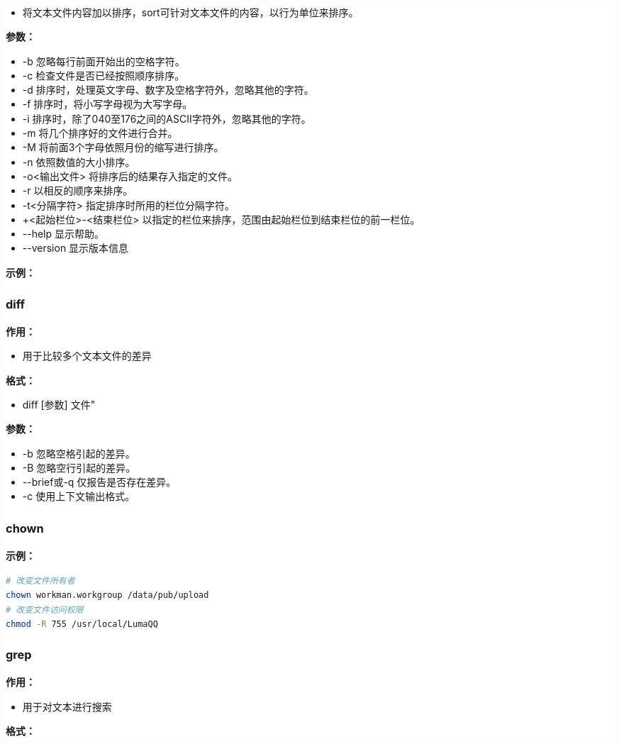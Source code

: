 - 将文本文件内容加以排序，sort可针对文本文件的内容，以行为单位来排序。

**参数：**

- -b   忽略每行前面开始出的空格字符。
- -c   检查文件是否已经按照顺序排序。
- -d   排序时，处理英文字母、数字及空格字符外，忽略其他的字符。
- -f   排序时，将小写字母视为大写字母。
- -i   排序时，除了040至176之间的ASCII字符外，忽略其他的字符。
- -m   将几个排序好的文件进行合并。
- -M   将前面3个字母依照月份的缩写进行排序。
- -n   依照数值的大小排序。
- -o<输出文件>   将排序后的结果存入指定的文件。
- -r   以相反的顺序来排序。
- -t<分隔字符>   指定排序时所用的栏位分隔字符。
- +<起始栏位>-<结束栏位>   以指定的栏位来排序，范围由起始栏位到结束栏位的前一栏位。
- --help   显示帮助。
- --version   显示版本信息

**示例：**

### diff

**作用：**

- 用于比较多个文本文件的差异

**格式：**

- diff [参数] 文件"

**参数：**

- -b           忽略空格引起的差异。
- -B           忽略空行引起的差异。
- --brief或-q  仅报告是否存在差异。
- -c           使用上下文输出格式。

### chown

**示例：**

```sh
# 改变文件所有者
chown workman.workgroup /data/pub/upload
# 改变文件访问权限
chmod -R 755 /usr/local/LumaQQ
```



### grep

**作用：**

- 用于对文本进行搜索

**格式：**
